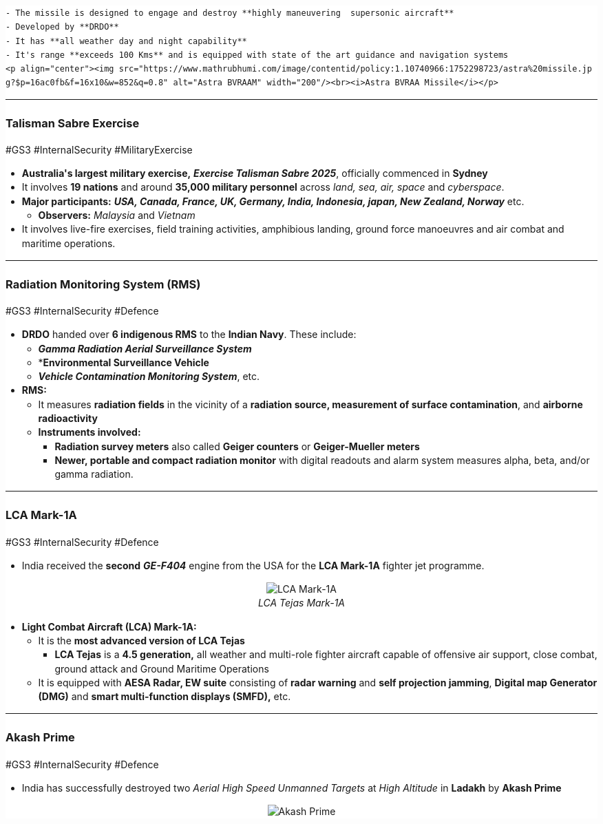 	- The missile is designed to engage and destroy **highly maneuvering  supersonic aircraft**
	- Developed by **DRDO**
	- It has **all weather day and night capability**
	- It's range **exceeds 100 Kms** and is equipped with state of the art guidance and navigation systems
	<p align="center"><img src="https://www.mathrubhumi.com/image/contentid/policy:1.10740966:1752298723/astra%20missile.jpg?$p=16ac0fb&f=16x10&w=852&q=0.8" alt="Astra BVRAAM" width="200"/><br><i>Astra BVRAA Missile</i></p>

---
### Talisman Sabre Exercise
#GS3 #InternalSecurity #MilitaryExercise 
- **Australia's largest military exercise,** ***Exercise Talisman Sabre 2025***, officially commenced in **Sydney**
- It involves **19 nations** and around **35,000 military personnel** across *land, sea, air, space* and *cyberspace*.
- **Major participants:** ***USA, Canada, France, UK, Germany, India, Indonesia, japan, New Zealand, Norway*** etc.
	- **Observers:** *Malaysia* and *Vietnam*
- It involves live-fire exercises, field training activities, amphibious landing, ground force manoeuvres and air combat and maritime operations.
---
### Radiation Monitoring System (RMS)
#GS3 #InternalSecurity #Defence 
- **DRDO** handed over **6 indigenous RMS** to the **Indian Navy**. These include:
	- ***Gamma Radiation Aerial Surveillance System***
	- ***Environmental Surveillance Vehicle**
	- ***Vehicle Contamination Monitoring System***, etc.
- **RMS:**
	- It measures **radiation fields** in the vicinity of a **radiation source, measurement of surface contamination**, and **airborne radioactivity**
	- **Instruments involved:**
		- **Radiation survey meters** also called **Geiger counters** or **Geiger-Mueller meters**
		- **Newer, portable and compact radiation monitor** with digital readouts and alarm system measures alpha, beta, and/or gamma radiation.
---
### LCA Mark-1A
#GS3 #InternalSecurity #Defence 
- India received the **second** ***GE-F404*** engine from the USA for the **LCA Mark-1A** fighter jet programme.
<p align="center"><img src="https://th-i.thgim.com/public/incoming/1kt70r/article69816272.ece/alternates/LANDSCAPE_1200/_DSC3525.JPG" alt="LCA Mark-1A" width="300"/><br><i>LCA Tejas Mark-1A</i></p>

- **Light Combat Aircraft (LCA) Mark-1A:**
	- It is the **most advanced version of LCA Tejas**
		- **LCA Tejas** is a **4.5 generation,** all weather and multi-role fighter aircraft capable of offensive air support, close combat, ground attack and Ground Maritime Operations
	- It is equipped with **AESA Radar, EW suite** consisting of **radar warning** and **self projection jamming**, **Digital map Generator (DMG)** and **smart multi-function displays (SMFD),** etc.
---
### Akash Prime
#GS3 #InternalSecurity #Defence 
- India has successfully destroyed two *Aerial High Speed Unmanned Targets* at *High Altitude* in **Ladakh** by **Akash Prime**
<p align="center"><img src="https://alphadefense.in/wp-content/uploads/2025/07/image-35-1024x576.png" alt="Akash Prime" width="250" /></p>
